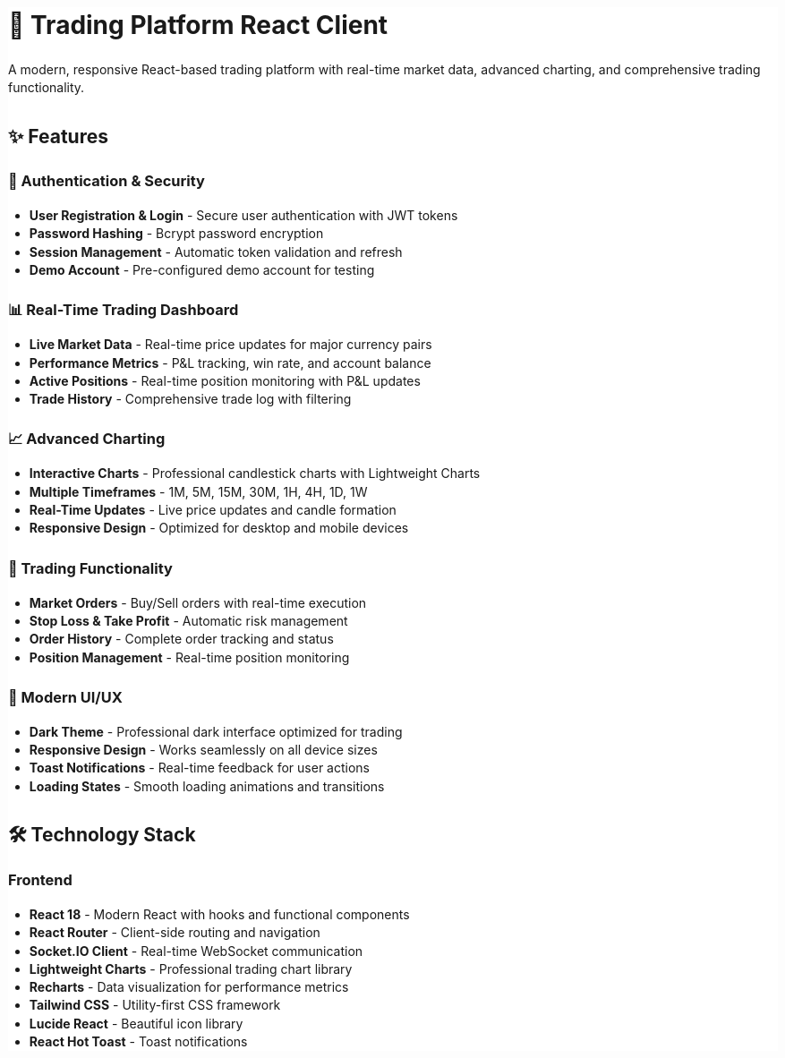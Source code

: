 # 🚀 Trading Platform React Client

A modern, responsive React-based trading platform with real-time market data, advanced charting, and comprehensive trading functionality.

## ✨ Features

### 🔐 Authentication & Security
- **User Registration & Login** - Secure user authentication with JWT tokens
- **Password Hashing** - Bcrypt password encryption
- **Session Management** - Automatic token validation and refresh
- **Demo Account** - Pre-configured demo account for testing

### 📊 Real-Time Trading Dashboard
- **Live Market Data** - Real-time price updates for major currency pairs
- **Performance Metrics** - P&L tracking, win rate, and account balance
- **Active Positions** - Real-time position monitoring with P&L updates
- **Trade History** - Comprehensive trade log with filtering

### 📈 Advanced Charting
- **Interactive Charts** - Professional candlestick charts with Lightweight Charts
- **Multiple Timeframes** - 1M, 5M, 15M, 30M, 1H, 4H, 1D, 1W
- **Real-Time Updates** - Live price updates and candle formation
- **Responsive Design** - Optimized for desktop and mobile devices

### 💼 Trading Functionality
- **Market Orders** - Buy/Sell orders with real-time execution
- **Stop Loss & Take Profit** - Automatic risk management
- **Order History** - Complete order tracking and status
- **Position Management** - Real-time position monitoring

### 🎨 Modern UI/UX
- **Dark Theme** - Professional dark interface optimized for trading
- **Responsive Design** - Works seamlessly on all device sizes
- **Toast Notifications** - Real-time feedback for user actions
- **Loading States** - Smooth loading animations and transitions

## 🛠️ Technology Stack

### Frontend
- **React 18** - Modern React with hooks and functional components
- **React Router** - Client-side routing and navigation
- **Socket.IO Client** - Real-time WebSocket communication
- **Lightweight Charts** - Professional trading chart library
- **Recharts** - Data visualization for performance metrics
- **Tailwind CSS** - Utility-first CSS framework
- **Lucide React** - Beautiful icon library
- **React Hot Toast** - Toast notifications
